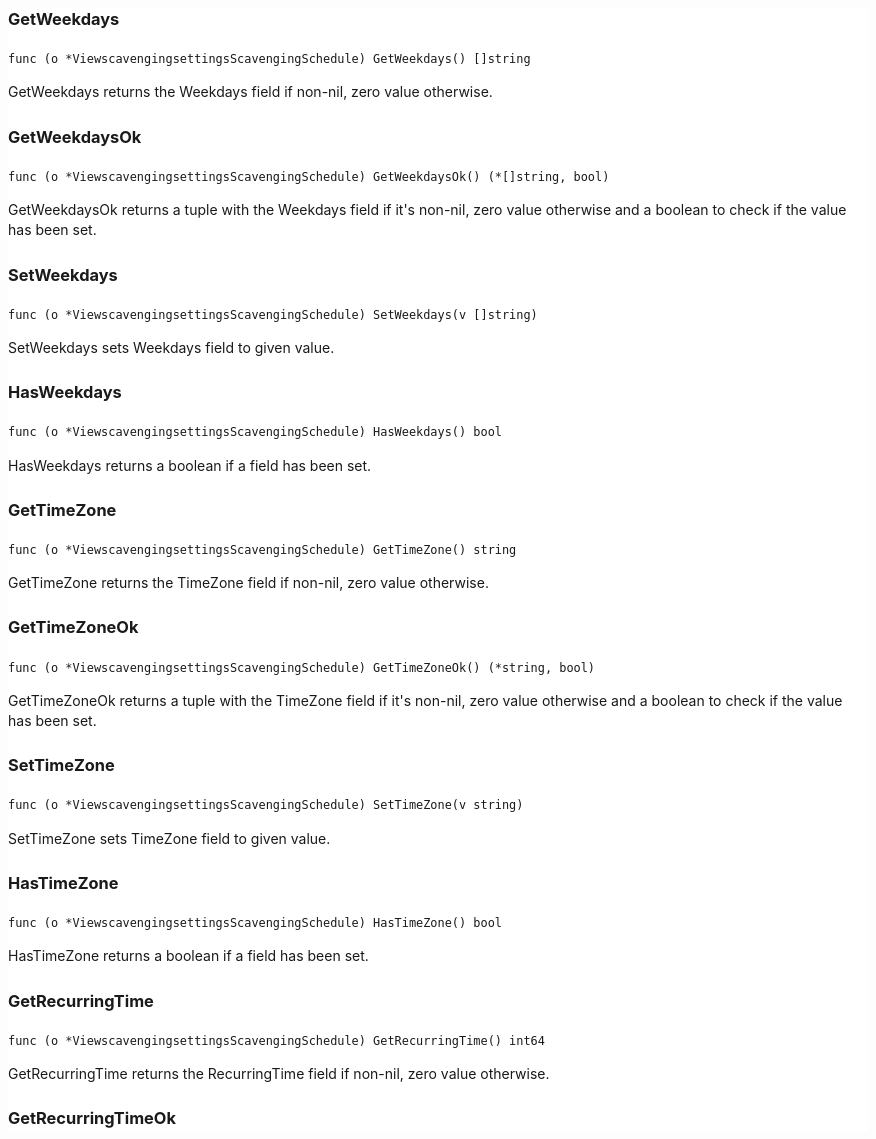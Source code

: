 ### GetWeekdays

`func (o *ViewscavengingsettingsScavengingSchedule) GetWeekdays() []string`

GetWeekdays returns the Weekdays field if non-nil, zero value otherwise.

### GetWeekdaysOk

`func (o *ViewscavengingsettingsScavengingSchedule) GetWeekdaysOk() (*[]string, bool)`

GetWeekdaysOk returns a tuple with the Weekdays field if it's non-nil, zero value otherwise
and a boolean to check if the value has been set.

### SetWeekdays

`func (o *ViewscavengingsettingsScavengingSchedule) SetWeekdays(v []string)`

SetWeekdays sets Weekdays field to given value.

### HasWeekdays

`func (o *ViewscavengingsettingsScavengingSchedule) HasWeekdays() bool`

HasWeekdays returns a boolean if a field has been set.

### GetTimeZone

`func (o *ViewscavengingsettingsScavengingSchedule) GetTimeZone() string`

GetTimeZone returns the TimeZone field if non-nil, zero value otherwise.

### GetTimeZoneOk

`func (o *ViewscavengingsettingsScavengingSchedule) GetTimeZoneOk() (*string, bool)`

GetTimeZoneOk returns a tuple with the TimeZone field if it's non-nil, zero value otherwise
and a boolean to check if the value has been set.

### SetTimeZone

`func (o *ViewscavengingsettingsScavengingSchedule) SetTimeZone(v string)`

SetTimeZone sets TimeZone field to given value.

### HasTimeZone

`func (o *ViewscavengingsettingsScavengingSchedule) HasTimeZone() bool`

HasTimeZone returns a boolean if a field has been set.

### GetRecurringTime

`func (o *ViewscavengingsettingsScavengingSchedule) GetRecurringTime() int64`

GetRecurringTime returns the RecurringTime field if non-nil, zero value otherwise.

### GetRecurringTimeOk
